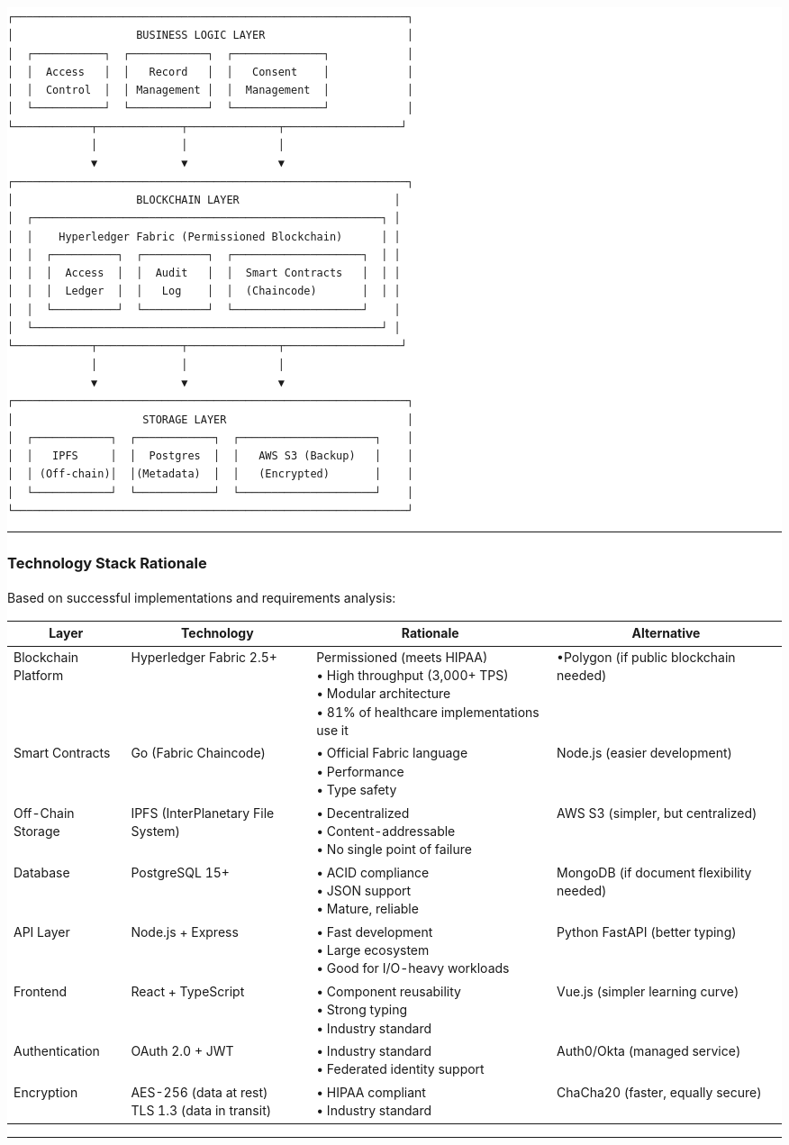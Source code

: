 ```
┌─────────────────────────────────────────────────────────────┐
│                   BUSINESS LOGIC LAYER                      │
│  ┌───────────┐  ┌────────────┐  ┌──────────────┐            │
│  │  Access   │  │   Record   │  │   Consent    │            │
│  │  Control  │  │ Management │  │  Management  │            │
│  └───────────┘  └────────────┘  └──────────────┘            │
└────────────┬─────────────┬──────────────┬──────────────────┘
             │             │              │
             ▼             ▼              ▼
┌─────────────────────────────────────────────────────────────┐
│                   BLOCKCHAIN LAYER                        │
│  ┌──────────────────────────────────────────────────────┐ │
│  │    Hyperledger Fabric (Permissioned Blockchain)      │ │
│  │  ┌──────────┐  ┌──────────┐  ┌────────────────────┐  │ │
│  │  │  Access  │  │  Audit   │  │  Smart Contracts   │  │ │
│  │  │  Ledger  │  │   Log    │  │  (Chaincode)       │  │ │
│  │  └──────────┘  └──────────┘  └────────────────────┘    │
│  └──────────────────────────────────────────────────────┘ │
└────────────┬─────────────┬──────────────┬──────────────────┘
             │             │              │
             ▼             ▼              ▼
┌─────────────────────────────────────────────────────────────┐
│                    STORAGE LAYER                            │
│  ┌────────────┐  ┌────────────┐  ┌─────────────────────┐    │
│  │   IPFS     │  │  Postgres  │  │   AWS S3 (Backup)   │    │
│  │ (Off-chain)│  │(Metadata)  │  │   (Encrypted)       │    │
│  └────────────┘  └────────────┘  └─────────────────────┘    │
└─────────────────────────────────────────────────────────────┘
```
---
### Technology Stack Rationale
Based on successful implementations and requirements analysis:

| Layer | Technology | Rationale | Alternative | 
|-------|------------|-----------|-------------|
| Blockchain Platform | Hyperledger Fabric 2.5+ |Permissioned (meets HIPAA)<br>• High throughput (3,000+ TPS)<br>• Modular architecture<br>• 81% of healthcare implementations use it |•Polygon (if public blockchain needed) |
|  Smart Contracts |Go (Fabric Chaincode)| • Official Fabric language<br>• Performance<br>• Type safety | Node.js (easier development) |
| Off-Chain Storage | IPFS (InterPlanetary File System) | • Decentralized<br>• Content-addressable<br>• No single point of failure | AWS S3 (simpler, but centralized) |
|  Database |PostgreSQL 15+ | • ACID compliance<br>• JSON support<br>• Mature, reliable| MongoDB (if document flexibility needed) |            
| API Layer | Node.js + Express | • Fast development<br>• Large ecosystem<br>• Good for I/O-heavy workloads | Python FastAPI (better typing) |
| Frontend | React + TypeScript | • Component reusability<br>• Strong typing<br>• Industry standard  | Vue.js (simpler learning curve) |
| Authentication| OAuth 2.0 + JWT | • Industry standard<br>• Federated identity support | Auth0/Okta (managed service) |
| Encryption | AES-256 (data at rest)<br>TLS 1.3 (data in transit) | • HIPAA compliant<br>• Industry standard | ChaCha20 (faster, equally secure)  |

---
